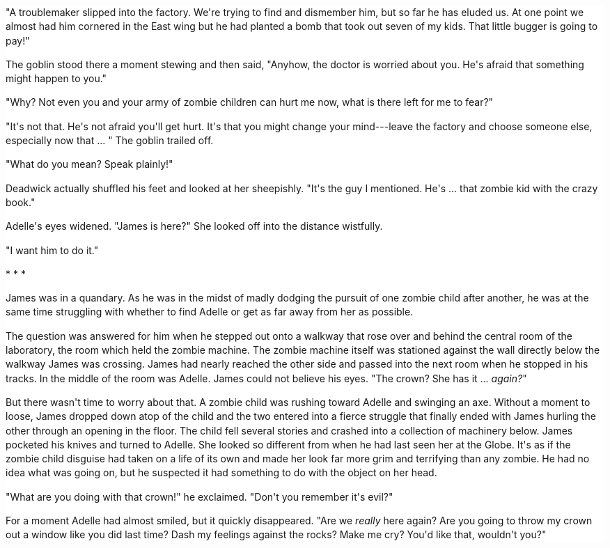 "A troublemaker slipped into the factory. We're trying to find and
dismember him, but so far he has eluded us. At one point we almost had
him cornered in the East wing but he had planted a bomb that took out
seven of my kids. That little bugger is going to pay!"

The goblin stood there a moment stewing and then said, "Anyhow, the
doctor is worried about you. He's afraid that something might happen to
you."

"Why? Not even you and your army of zombie children can hurt me now,
what is there left for me to fear?"

"It's not that. He's not afraid you'll get hurt. It's that you might
change your mind---leave the factory and choose someone else, especially
now that ... " The goblin trailed off.

"What do you mean? Speak plainly!"

Deadwick actually shuffled his feet and looked at her sheepishly. "It's
the guy I mentioned. He's ... that zombie kid with the crazy book."

Adelle's eyes widened. "James is here?" She looked off into the distance
wistfully.

"I want him to do it."

<div class="scene-break">* * *</div>

James was in a quandary. As he was in the midst of madly dodging the
pursuit of one zombie child after another, he was at the same time
struggling with whether to find Adelle or get as far away from her as
possible.

The question was answered for him when he stepped out onto a walkway
that rose over and behind the central room of the laboratory, the room
which held the zombie machine. The zombie machine itself was stationed
against the wall directly below the walkway James was crossing. James
had nearly reached the other side and passed into the next room when he
stopped in his tracks. In the middle of the room was Adelle. James could
not believe his eyes. "The crown? She has it ... *again?*"

But there wasn't time to worry about that. A zombie child was rushing
toward Adelle and swinging an axe. Without a moment to loose, James
dropped down atop of the child and the two entered into a fierce
struggle that finally ended with James hurling the other through an
opening in the floor. The child fell several stories and crashed into a
collection of machinery below. James pocketed his knives and turned to
Adelle. She looked so different from when he had last seen her at the
Globe. It's as if the zombie child disguise had taken on a life of its
own and made her look far more grim and terrifying than any zombie. He
had no idea what was going on, but he suspected it had something to do
with the object on her head.

"What are you doing with that crown!" he exclaimed. "Don't you remember
it's evil?"

For a moment Adelle had almost smiled, but it quickly disappeared. "Are
we *really* here again? Are you going to throw my crown out a window
like you did last time? Dash my feelings against the rocks? Make me cry?
You'd like that, wouldn't you?"
